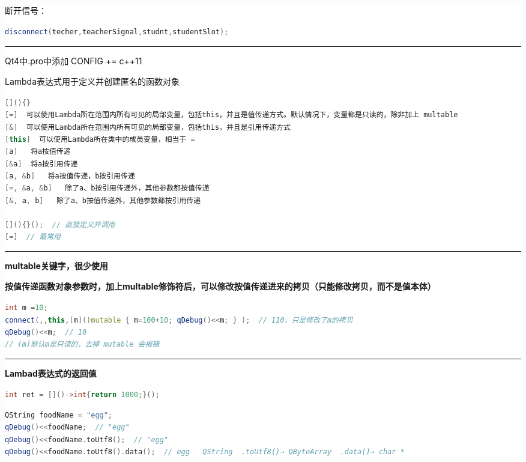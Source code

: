 断开信号：

```c++
disconnect(techer,teacherSignal,studnt,studentSlot);
```



---

Qt4中.pro中添加 CONFIG += c++11

Lambda表达式用于定义并创建匿名的函数对象

```c++
[](){}
[=]  可以使用Lambda所在范围内所有可见的局部变量，包括this，并且是值传递方式。默认情况下，变量都是只读的，除非加上 multable
[&]  可以使用Lambda所在范围内所有可见的局部变量，包括this，并且是引用传递方式
[this]  可以使用Lambda所在类中的成员变量，相当于 =
[a]   将a按值传递
[&a]  将a按引用传递
[a, &b]   将a按值传递，b按引用传递
[=, &a, &b]   除了a、b按引用传递外，其他参数都按值传递
[&, a, b]   除了a、b按值传递外，其他参数都按引用传递

[](){}();  // 直接定义并调用
[=]  // 最常用
```



---

**multable关键字，很少使用**

**按值传递函数对象参数时，加上multable修饰符后，可以修改按值传递进来的拷贝（只能修改拷贝，而不是值本体）**

```c++
int m =10;
connect(,,this,[m]()mutable { m=100+10; qDebug()<<m; } );  // 110，只是修改了m的拷贝
qDebug()<<m;  // 10
// [m]默认m是只读的，去掉 mutable 会报错
```



---

**Lambad表达式的返回值**

```c++
int ret = []()->int{return 1000;}();
```





```c++
QString foodName = "egg";
qDebug()<<foodName;  // "egg"
qDebug()<<foodName.toUtf8();  // "egg"
qDebug()<<foodName.toUtf8().data();  // egg   QString  .toUtf8()→ QByteArray  .data()→ char *
```
